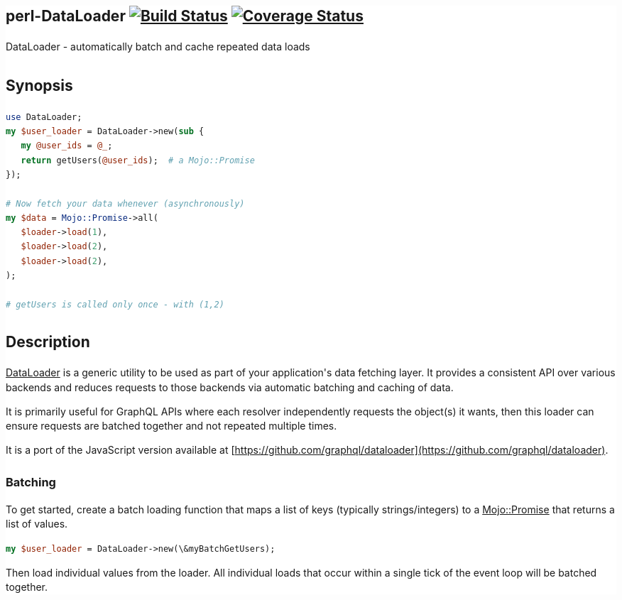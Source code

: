 ## perl-DataLoader [![Build Status](https://travis-ci.org/richardjharris/perl-DataLoader.svg?branch=master)](https://travis-ci.org/richardjharris/perl-DataLoader) [![Coverage Status](https://coveralls.io/repos/github/richardjharris/perl-DataLoader/badge.svg?branch=master)](https://coveralls.io/github/richardjharris/perl-DataLoader?branch=master)
DataLoader - automatically batch and cache repeated data loads

## Synopsis

```perl
use DataLoader;
my $user_loader = DataLoader->new(sub {
   my @user_ids = @_;
   return getUsers(@user_ids);  # a Mojo::Promise
});

# Now fetch your data whenever (asynchronously)
my $data = Mojo::Promise->all(
   $loader->load(1),
   $loader->load(2),
   $loader->load(2),
);

# getUsers is called only once - with (1,2)
```

## Description

[DataLoader](https://metacpan.org/pod/DataLoader) is a generic utility to be used as part of your application's data
fetching layer. It provides a consistent API over various backends and reduces requests
to those backends via automatic batching and caching of data.

It is primarily useful for GraphQL APIs where each resolver independently requests
the object(s) it wants, then this loader can ensure requests are batched together and
not repeated multiple times.

It is a port of the JavaScript version available at [https://github.com/graphql/dataloader](https://github.com/graphql/dataloader).

### Batching

To get started, create a batch loading function that maps a list of keys (typically
strings/integers) to a [Mojo::Promise](https://metacpan.org/pod/Mojo::Promise) that returns a list of values.

```perl
my $user_loader = DataLoader->new(\&myBatchGetUsers);
```

Then load individual values from the loader. All individual loads that occur within a
single tick of the event loop will be batched together.
